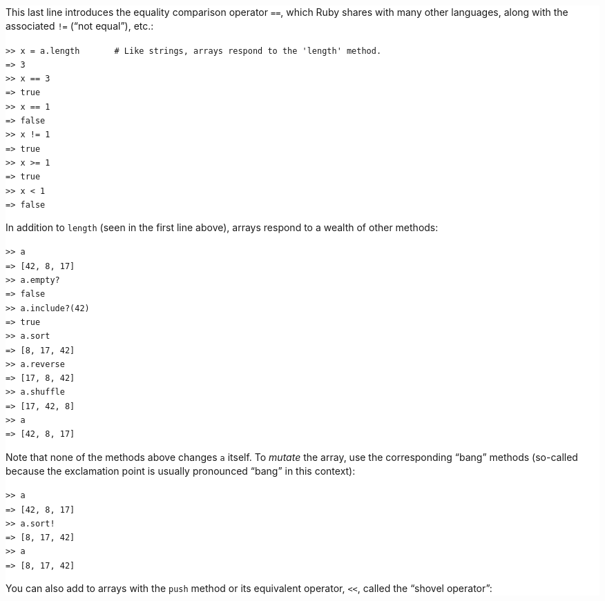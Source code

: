 This last line introduces the equality comparison operator `==`, which Ruby shares with many other languages, along with the associated `!=` (“not equal”), etc.:

```
>> x = a.length       # Like strings, arrays respond to the 'length' method.
=> 3
>> x == 3
=> true
>> x == 1
=> false
>> x != 1
=> true
>> x >= 1
=> true
>> x < 1
=> false

```

In addition to `length` (seen in the first line above), arrays respond to a wealth of other methods:

```
>> a
=> [42, 8, 17]
>> a.empty?
=> false
>> a.include?(42)
=> true
>> a.sort
=> [8, 17, 42]
>> a.reverse
=> [17, 8, 42]
>> a.shuffle
=> [17, 42, 8]
>> a
=> [42, 8, 17]

```

Note that none of the methods above changes `a` itself. To *mutate* the array, use the corresponding “bang” methods (so-called because the exclamation point is usually pronounced “bang” in this context):

```
>> a
=> [42, 8, 17]
>> a.sort!
=> [8, 17, 42]
>> a
=> [8, 17, 42]

```

You can also add to arrays with the `push` method or its equivalent operator, `<<`, called the “shovel operator”:

